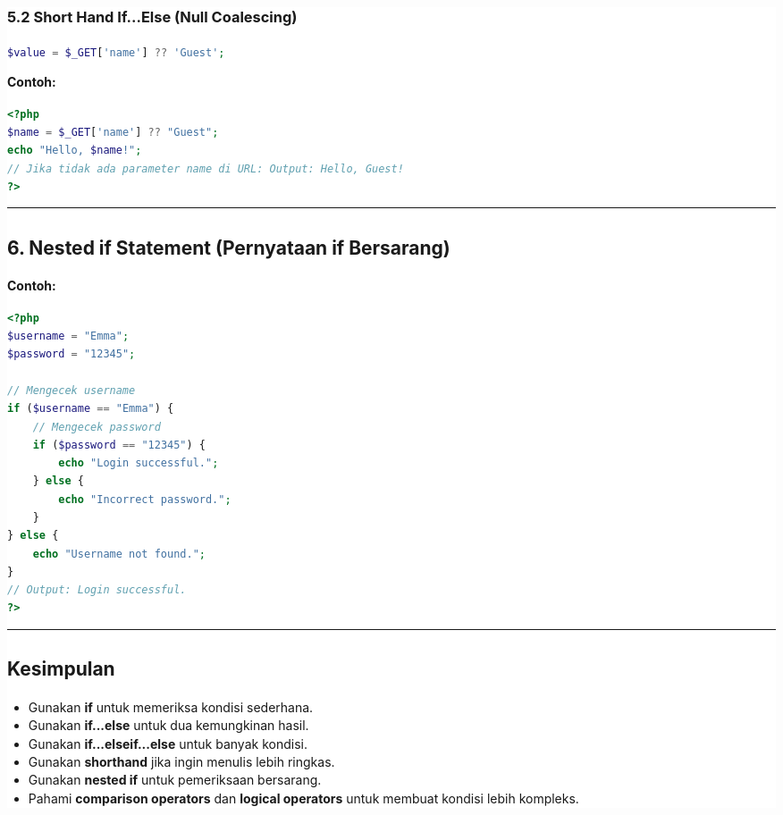 ### 5.2 Short Hand If...Else (Null Coalescing)

```php
$value = $_GET['name'] ?? 'Guest';
```

**Contoh:**

```php
<?php
$name = $_GET['name'] ?? "Guest";
echo "Hello, $name!";
// Jika tidak ada parameter name di URL: Output: Hello, Guest!
?>
```

---

## 6. Nested if Statement (Pernyataan if Bersarang)

**Contoh:**

```php
<?php
$username = "Emma";
$password = "12345";

// Mengecek username
if ($username == "Emma") {
    // Mengecek password
    if ($password == "12345") {
        echo "Login successful.";
    } else {
        echo "Incorrect password.";
    }
} else {
    echo "Username not found.";
}
// Output: Login successful.
?>
```

---

## Kesimpulan

- Gunakan **if** untuk memeriksa kondisi sederhana.
- Gunakan **if...else** untuk dua kemungkinan hasil.
- Gunakan **if...elseif...else** untuk banyak kondisi.
- Gunakan **shorthand** jika ingin menulis lebih ringkas.
- Gunakan **nested if** untuk pemeriksaan bersarang.
- Pahami **comparison operators** dan **logical operators** untuk membuat kondisi lebih kompleks.

